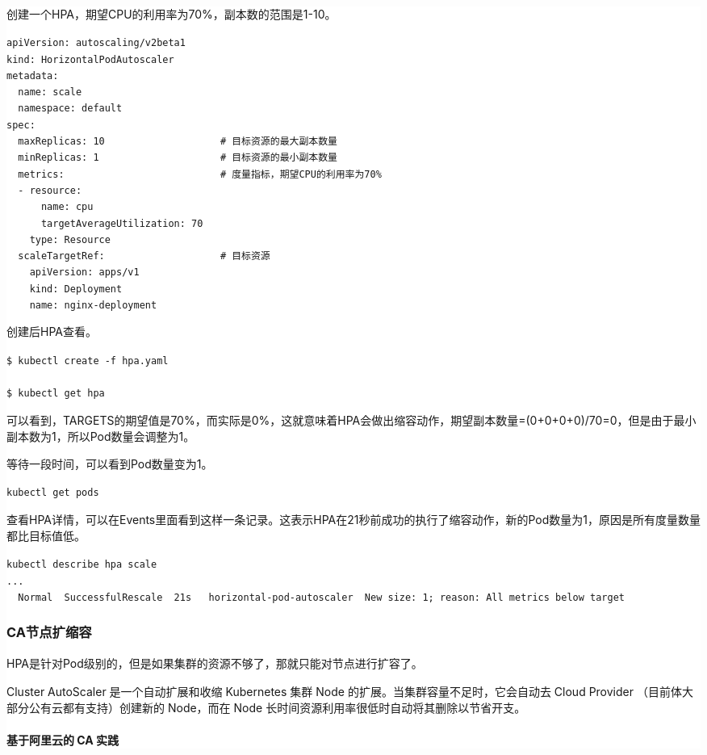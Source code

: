 创建一个HPA，期望CPU的利用率为70%，副本数的范围是1-10。

```
apiVersion: autoscaling/v2beta1
kind: HorizontalPodAutoscaler
metadata:
  name: scale
  namespace: default
spec:
  maxReplicas: 10                    # 目标资源的最大副本数量
  minReplicas: 1                     # 目标资源的最小副本数量
  metrics:                           # 度量指标，期望CPU的利用率为70%
  - resource:
      name: cpu
      targetAverageUtilization: 70
    type: Resource
  scaleTargetRef:                    # 目标资源
    apiVersion: apps/v1
    kind: Deployment
    name: nginx-deployment

```

创建后HPA查看。

```
$ kubectl create -f hpa.yaml

$ kubectl get hpa
```

可以看到，TARGETS的期望值是70%，而实际是0%，这就意味着HPA会做出缩容动作，期望副本数量=(0+0+0+0)/70=0，但是由于最小副本数为1，所以Pod数量会调整为1。

等待一段时间，可以看到Pod数量变为1。

```
kubectl get pods
```

查看HPA详情，可以在Events里面看到这样一条记录。这表示HPA在21秒前成功的执行了缩容动作，新的Pod数量为1，原因是所有度量数量都比目标值低。

```
kubectl describe hpa scale
...
  Normal  SuccessfulRescale  21s   horizontal-pod-autoscaler  New size: 1; reason: All metrics below target

```

### CA节点扩缩容

HPA是针对Pod级别的，但是如果集群的资源不够了，那就只能对节点进行扩容了。

Cluster AutoScaler 是一个自动扩展和收缩 Kubernetes 集群 Node 的扩展。当集群容量不足时，它会自动去 Cloud Provider （目前体大部分公有云都有支持）创建新的 Node，而在 Node 长时间资源利用率很低时自动将其删除以节省开支。

#### 基于阿里云的 CA 实践
